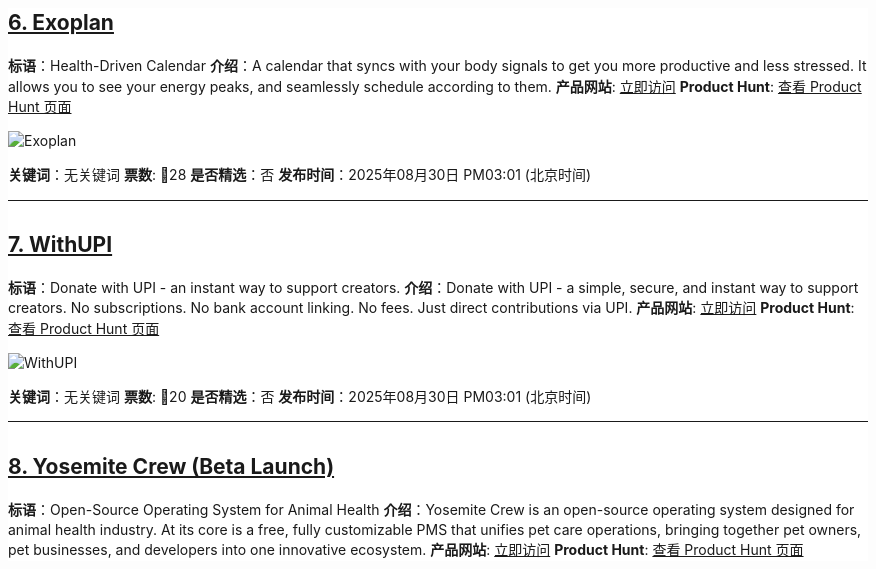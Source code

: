 ## [6. Exoplan](https://www.producthunt.com/products/exoplan?utm_campaign=producthunt-api&utm_medium=api-v2&utm_source=Application%3A+nextauth+%28ID%3A+151633%29)
**标语**：Health-Driven Calendar
**介绍**：A calendar that syncs with your body signals to get you more productive and less stressed. It allows you to see your energy peaks, and seamlessly schedule according to them.
**产品网站**: [立即访问](https://www.producthunt.com/r/3MUQZ7YFUIWXU2?utm_campaign=producthunt-api&utm_medium=api-v2&utm_source=Application%3A+nextauth+%28ID%3A+151633%29)
**Product Hunt**: [查看 Product Hunt 页面](https://www.producthunt.com/products/exoplan?utm_campaign=producthunt-api&utm_medium=api-v2&utm_source=Application%3A+nextauth+%28ID%3A+151633%29)

![Exoplan]()

**关键词**：无关键词
**票数**: 🔺28
**是否精选**：否
**发布时间**：2025年08月30日 PM03:01 (北京时间)

---

## [7. WithUPI](https://www.producthunt.com/products/withupi?utm_campaign=producthunt-api&utm_medium=api-v2&utm_source=Application%3A+nextauth+%28ID%3A+151633%29)
**标语**：Donate with UPI - an instant way to support creators.
**介绍**：Donate with UPI - a simple, secure, and instant way to support creators. No subscriptions. No bank account linking. No fees. Just direct contributions via UPI.
**产品网站**: [立即访问](https://www.producthunt.com/r/5JILFGL6HP3SOH?utm_campaign=producthunt-api&utm_medium=api-v2&utm_source=Application%3A+nextauth+%28ID%3A+151633%29)
**Product Hunt**: [查看 Product Hunt 页面](https://www.producthunt.com/products/withupi?utm_campaign=producthunt-api&utm_medium=api-v2&utm_source=Application%3A+nextauth+%28ID%3A+151633%29)

![WithUPI]()

**关键词**：无关键词
**票数**: 🔺20
**是否精选**：否
**发布时间**：2025年08月30日 PM03:01 (北京时间)

---

## [8. Yosemite Crew (Beta Launch)](https://www.producthunt.com/products/yosemite-crew-2?utm_campaign=producthunt-api&utm_medium=api-v2&utm_source=Application%3A+nextauth+%28ID%3A+151633%29)
**标语**：Open-Source Operating System for Animal Health
**介绍**：Yosemite Crew is an open-source operating system designed for animal health industry. At its core is a free, fully customizable PMS that unifies pet care operations, bringing together pet owners, pet businesses, and developers into one innovative ecosystem.
**产品网站**: [立即访问](https://www.producthunt.com/r/OXXRCBASVDKI45?utm_campaign=producthunt-api&utm_medium=api-v2&utm_source=Application%3A+nextauth+%28ID%3A+151633%29)
**Product Hunt**: [查看 Product Hunt 页面](https://www.producthunt.com/products/yosemite-crew-2?utm_campaign=producthunt-api&utm_medium=api-v2&utm_source=Application%3A+nextauth+%28ID%3A+151633%29)
